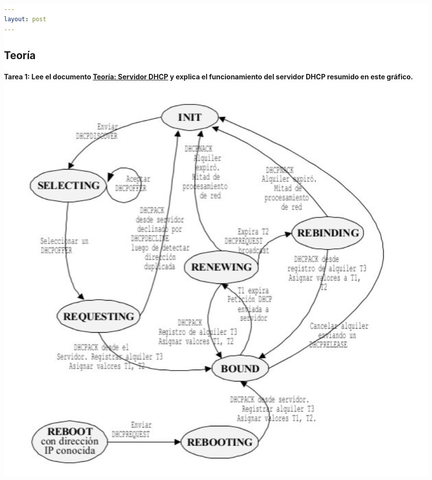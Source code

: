 ```yaml
---
layout: post
---
```


## Teoría

**Tarea 1: Lee el documento [Teoría: Servidor DHCP](https://fp.josedomingo.org/serviciosgs/u02/dhcp.html) y explica el funcionamiento del servidor DHCP resumido en este gráfico.**

<img src="https://raw.githubusercontent.com/javierpzh/webjavierpzh/master/assets/img/images/sri_servidor_dhcp_con_nat/dhcp.png" />
